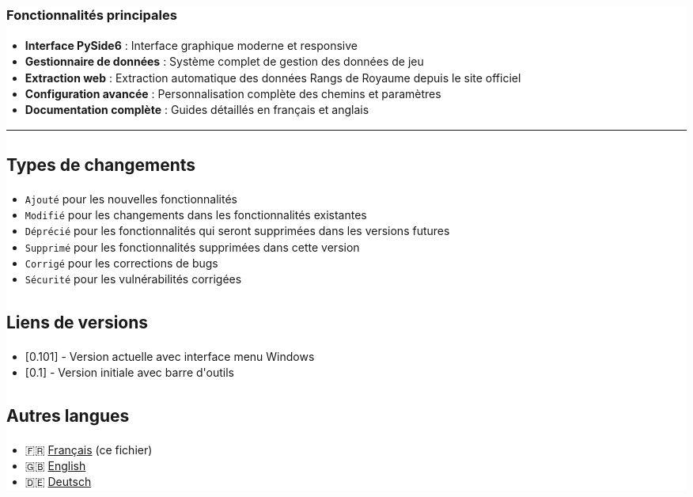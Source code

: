 ### Fonctionnalités principales
- **Interface PySide6** : Interface graphique moderne et responsive
- **Gestionnaire de données** : Système complet de gestion des données de jeu
- **Extraction web** : Extraction automatique des données Rangs de Royaume depuis le site officiel
- **Configuration avancée** : Personnalisation complète des chemins et paramètres
- **Documentation complète** : Guides détaillés en français et anglais

---

## Types de changements

- `Ajouté` pour les nouvelles fonctionnalités
- `Modifié` pour les changements dans les fonctionnalités existantes
- `Déprécié` pour les fonctionnalités qui seront supprimées dans les versions futures
- `Supprimé` pour les fonctionnalités supprimées dans cette version
- `Corrigé` pour les corrections de bugs
- `Sécurité` pour les vulnérabilités corrigées

## Liens de versions

- [0.101] - Version actuelle avec interface menu Windows
- [0.1] - Version initiale avec barre d'outils

## Autres langues

- 🇫🇷 [Français](CHANGELOG_FR.md) (ce fichier)
- 🇬🇧 [English](CHANGELOG_EN.md)
- 🇩🇪 [Deutsch](CHANGELOG_DE.md)